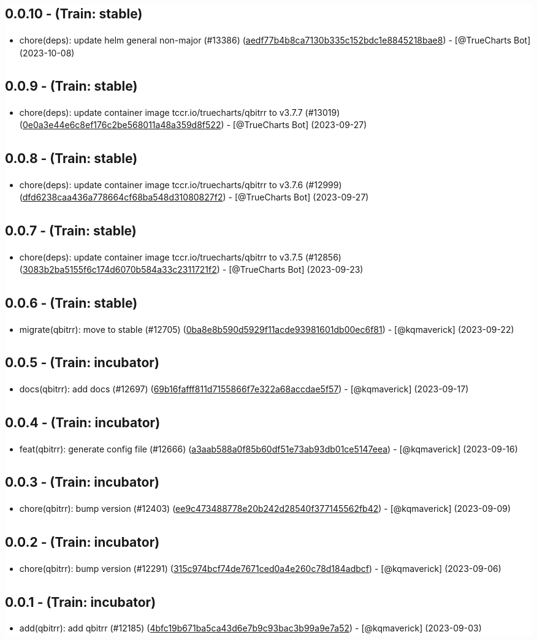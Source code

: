 ## 0.0.10 - (Train: stable)

- chore(deps): update helm general non-major (#13386) ([aedf77b4b8ca7130b335c152bdc1e8845218bae8](https://github.com/truecharts/charts/commit/aedf77b4b8ca7130b335c152bdc1e8845218bae8)) - [@TrueCharts Bot] (2023-10-08)

## 0.0.9 - (Train: stable)

- chore(deps): update container image tccr.io/truecharts/qbitrr to v3.7.7 (#13019) ([0e0a3e44e6c8ef176c2be568011a48a359d8f522](https://github.com/truecharts/charts/commit/0e0a3e44e6c8ef176c2be568011a48a359d8f522)) - [@TrueCharts Bot] (2023-09-27)

## 0.0.8 - (Train: stable)

- chore(deps): update container image tccr.io/truecharts/qbitrr to v3.7.6 (#12999) ([dfd6238caa436a778664cf68ba548d31080827f2](https://github.com/truecharts/charts/commit/dfd6238caa436a778664cf68ba548d31080827f2)) - [@TrueCharts Bot] (2023-09-27)

## 0.0.7 - (Train: stable)

- chore(deps): update container image tccr.io/truecharts/qbitrr to v3.7.5 (#12856) ([3083b2ba5155f6c174d6070b584a33c2311721f2](https://github.com/truecharts/charts/commit/3083b2ba5155f6c174d6070b584a33c2311721f2)) - [@TrueCharts Bot] (2023-09-23)

## 0.0.6 - (Train: stable)

- migrate(qbitrr): move to stable (#12705) ([0ba8e8b590d5929f11acde93981601db00ec6f81](https://github.com/truecharts/charts/commit/0ba8e8b590d5929f11acde93981601db00ec6f81)) - [@kqmaverick] (2023-09-22)

## 0.0.5 - (Train: incubator)

- docs(qbitrr): add docs (#12697) ([69b16fafff811d7155866f7e322a68accdae5f57](https://github.com/truecharts/charts/commit/69b16fafff811d7155866f7e322a68accdae5f57)) - [@kqmaverick] (2023-09-17)

## 0.0.4 - (Train: incubator)

- feat(qbitrr): generate config file (#12666) ([a3aab588a0f85b60df51e73ab93db01ce5147eea](https://github.com/truecharts/charts/commit/a3aab588a0f85b60df51e73ab93db01ce5147eea)) - [@kqmaverick] (2023-09-16)

## 0.0.3 - (Train: incubator)

- chore(qbitrr): bump version (#12403) ([ee9c473488778e20b242d28540f377145562fb42](https://github.com/truecharts/charts/commit/ee9c473488778e20b242d28540f377145562fb42)) - [@kqmaverick] (2023-09-09)

## 0.0.2 - (Train: incubator)

- chore(qbitrr): bump version (#12291) ([315c974bcf74de7671ced0a4e260c78d184adbcf](https://github.com/truecharts/charts/commit/315c974bcf74de7671ced0a4e260c78d184adbcf)) - [@kqmaverick] (2023-09-06)

## 0.0.1 - (Train: incubator)

- add(qbitrr): add qbitrr (#12185) ([4bfc19b671ba5ca43d6e7b9c93bac3b99a9e7a52](https://github.com/truecharts/charts/commit/4bfc19b671ba5ca43d6e7b9c93bac3b99a9e7a52)) - [@kqmaverick] (2023-09-03)

